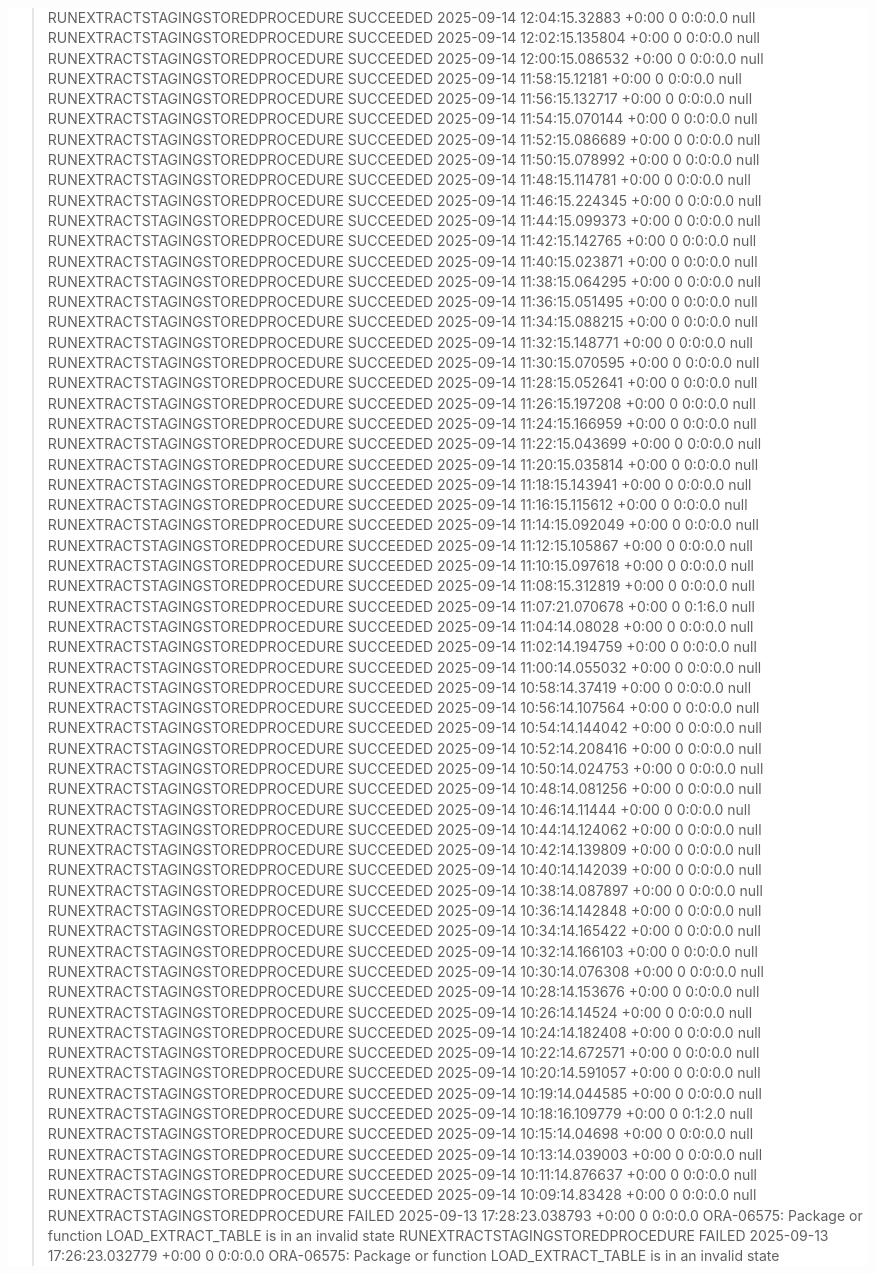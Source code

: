 > RUNEXTRACTSTAGINGSTOREDPROCEDURE	SUCCEEDED	2025-09-14 12:04:15.32883 +0:00	0 0:0:0.0	null
> RUNEXTRACTSTAGINGSTOREDPROCEDURE	SUCCEEDED	2025-09-14 12:02:15.135804 +0:00	0 0:0:0.0	null
> RUNEXTRACTSTAGINGSTOREDPROCEDURE	SUCCEEDED	2025-09-14 12:00:15.086532 +0:00	0 0:0:0.0	null
> RUNEXTRACTSTAGINGSTOREDPROCEDURE	SUCCEEDED	2025-09-14 11:58:15.12181 +0:00	0 0:0:0.0	null
> RUNEXTRACTSTAGINGSTOREDPROCEDURE	SUCCEEDED	2025-09-14 11:56:15.132717 +0:00	0 0:0:0.0	null
> RUNEXTRACTSTAGINGSTOREDPROCEDURE	SUCCEEDED	2025-09-14 11:54:15.070144 +0:00	0 0:0:0.0	null
> RUNEXTRACTSTAGINGSTOREDPROCEDURE	SUCCEEDED	2025-09-14 11:52:15.086689 +0:00	0 0:0:0.0	null
> RUNEXTRACTSTAGINGSTOREDPROCEDURE	SUCCEEDED	2025-09-14 11:50:15.078992 +0:00	0 0:0:0.0	null
> RUNEXTRACTSTAGINGSTOREDPROCEDURE	SUCCEEDED	2025-09-14 11:48:15.114781 +0:00	0 0:0:0.0	null
> RUNEXTRACTSTAGINGSTOREDPROCEDURE	SUCCEEDED	2025-09-14 11:46:15.224345 +0:00	0 0:0:0.0	null
> RUNEXTRACTSTAGINGSTOREDPROCEDURE	SUCCEEDED	2025-09-14 11:44:15.099373 +0:00	0 0:0:0.0	null
> RUNEXTRACTSTAGINGSTOREDPROCEDURE	SUCCEEDED	2025-09-14 11:42:15.142765 +0:00	0 0:0:0.0	null
> RUNEXTRACTSTAGINGSTOREDPROCEDURE	SUCCEEDED	2025-09-14 11:40:15.023871 +0:00	0 0:0:0.0	null
> RUNEXTRACTSTAGINGSTOREDPROCEDURE	SUCCEEDED	2025-09-14 11:38:15.064295 +0:00	0 0:0:0.0	null
> RUNEXTRACTSTAGINGSTOREDPROCEDURE	SUCCEEDED	2025-09-14 11:36:15.051495 +0:00	0 0:0:0.0	null
> RUNEXTRACTSTAGINGSTOREDPROCEDURE	SUCCEEDED	2025-09-14 11:34:15.088215 +0:00	0 0:0:0.0	null
> RUNEXTRACTSTAGINGSTOREDPROCEDURE	SUCCEEDED	2025-09-14 11:32:15.148771 +0:00	0 0:0:0.0	null
> RUNEXTRACTSTAGINGSTOREDPROCEDURE	SUCCEEDED	2025-09-14 11:30:15.070595 +0:00	0 0:0:0.0	null
> RUNEXTRACTSTAGINGSTOREDPROCEDURE	SUCCEEDED	2025-09-14 11:28:15.052641 +0:00	0 0:0:0.0	null
> RUNEXTRACTSTAGINGSTOREDPROCEDURE	SUCCEEDED	2025-09-14 11:26:15.197208 +0:00	0 0:0:0.0	null
> RUNEXTRACTSTAGINGSTOREDPROCEDURE	SUCCEEDED	2025-09-14 11:24:15.166959 +0:00	0 0:0:0.0	null
> RUNEXTRACTSTAGINGSTOREDPROCEDURE	SUCCEEDED	2025-09-14 11:22:15.043699 +0:00	0 0:0:0.0	null
> RUNEXTRACTSTAGINGSTOREDPROCEDURE	SUCCEEDED	2025-09-14 11:20:15.035814 +0:00	0 0:0:0.0	null
> RUNEXTRACTSTAGINGSTOREDPROCEDURE	SUCCEEDED	2025-09-14 11:18:15.143941 +0:00	0 0:0:0.0	null
> RUNEXTRACTSTAGINGSTOREDPROCEDURE	SUCCEEDED	2025-09-14 11:16:15.115612 +0:00	0 0:0:0.0	null
> RUNEXTRACTSTAGINGSTOREDPROCEDURE	SUCCEEDED	2025-09-14 11:14:15.092049 +0:00	0 0:0:0.0	null
> RUNEXTRACTSTAGINGSTOREDPROCEDURE	SUCCEEDED	2025-09-14 11:12:15.105867 +0:00	0 0:0:0.0	null
> RUNEXTRACTSTAGINGSTOREDPROCEDURE	SUCCEEDED	2025-09-14 11:10:15.097618 +0:00	0 0:0:0.0	null
> RUNEXTRACTSTAGINGSTOREDPROCEDURE	SUCCEEDED	2025-09-14 11:08:15.312819 +0:00	0 0:0:0.0	null
> RUNEXTRACTSTAGINGSTOREDPROCEDURE	SUCCEEDED	2025-09-14 11:07:21.070678 +0:00	0 0:1:6.0	null
> RUNEXTRACTSTAGINGSTOREDPROCEDURE	SUCCEEDED	2025-09-14 11:04:14.08028 +0:00	0 0:0:0.0	null
> RUNEXTRACTSTAGINGSTOREDPROCEDURE	SUCCEEDED	2025-09-14 11:02:14.194759 +0:00	0 0:0:0.0	null
> RUNEXTRACTSTAGINGSTOREDPROCEDURE	SUCCEEDED	2025-09-14 11:00:14.055032 +0:00	0 0:0:0.0	null
> RUNEXTRACTSTAGINGSTOREDPROCEDURE	SUCCEEDED	2025-09-14 10:58:14.37419 +0:00	0 0:0:0.0	null
> RUNEXTRACTSTAGINGSTOREDPROCEDURE	SUCCEEDED	2025-09-14 10:56:14.107564 +0:00	0 0:0:0.0	null
> RUNEXTRACTSTAGINGSTOREDPROCEDURE	SUCCEEDED	2025-09-14 10:54:14.144042 +0:00	0 0:0:0.0	null
> RUNEXTRACTSTAGINGSTOREDPROCEDURE	SUCCEEDED	2025-09-14 10:52:14.208416 +0:00	0 0:0:0.0	null
> RUNEXTRACTSTAGINGSTOREDPROCEDURE	SUCCEEDED	2025-09-14 10:50:14.024753 +0:00	0 0:0:0.0	null
> RUNEXTRACTSTAGINGSTOREDPROCEDURE	SUCCEEDED	2025-09-14 10:48:14.081256 +0:00	0 0:0:0.0	null
> RUNEXTRACTSTAGINGSTOREDPROCEDURE	SUCCEEDED	2025-09-14 10:46:14.11444 +0:00	0 0:0:0.0	null
> RUNEXTRACTSTAGINGSTOREDPROCEDURE	SUCCEEDED	2025-09-14 10:44:14.124062 +0:00	0 0:0:0.0	null
> RUNEXTRACTSTAGINGSTOREDPROCEDURE	SUCCEEDED	2025-09-14 10:42:14.139809 +0:00	0 0:0:0.0	null
> RUNEXTRACTSTAGINGSTOREDPROCEDURE	SUCCEEDED	2025-09-14 10:40:14.142039 +0:00	0 0:0:0.0	null
> RUNEXTRACTSTAGINGSTOREDPROCEDURE	SUCCEEDED	2025-09-14 10:38:14.087897 +0:00	0 0:0:0.0	null
> RUNEXTRACTSTAGINGSTOREDPROCEDURE	SUCCEEDED	2025-09-14 10:36:14.142848 +0:00	0 0:0:0.0	null
> RUNEXTRACTSTAGINGSTOREDPROCEDURE	SUCCEEDED	2025-09-14 10:34:14.165422 +0:00	0 0:0:0.0	null
> RUNEXTRACTSTAGINGSTOREDPROCEDURE	SUCCEEDED	2025-09-14 10:32:14.166103 +0:00	0 0:0:0.0	null
> RUNEXTRACTSTAGINGSTOREDPROCEDURE	SUCCEEDED	2025-09-14 10:30:14.076308 +0:00	0 0:0:0.0	null
> RUNEXTRACTSTAGINGSTOREDPROCEDURE	SUCCEEDED	2025-09-14 10:28:14.153676 +0:00	0 0:0:0.0	null
> RUNEXTRACTSTAGINGSTOREDPROCEDURE	SUCCEEDED	2025-09-14 10:26:14.14524 +0:00	0 0:0:0.0	null
> RUNEXTRACTSTAGINGSTOREDPROCEDURE	SUCCEEDED	2025-09-14 10:24:14.182408 +0:00	0 0:0:0.0	null
> RUNEXTRACTSTAGINGSTOREDPROCEDURE	SUCCEEDED	2025-09-14 10:22:14.672571 +0:00	0 0:0:0.0	null
> RUNEXTRACTSTAGINGSTOREDPROCEDURE	SUCCEEDED	2025-09-14 10:20:14.591057 +0:00	0 0:0:0.0	null
> RUNEXTRACTSTAGINGSTOREDPROCEDURE	SUCCEEDED	2025-09-14 10:19:14.044585 +0:00	0 0:0:0.0	null
> RUNEXTRACTSTAGINGSTOREDPROCEDURE	SUCCEEDED	2025-09-14 10:18:16.109779 +0:00	0 0:1:2.0	null
> RUNEXTRACTSTAGINGSTOREDPROCEDURE	SUCCEEDED	2025-09-14 10:15:14.04698 +0:00	0 0:0:0.0	null
> RUNEXTRACTSTAGINGSTOREDPROCEDURE	SUCCEEDED	2025-09-14 10:13:14.039003 +0:00	0 0:0:0.0	null
> RUNEXTRACTSTAGINGSTOREDPROCEDURE	SUCCEEDED	2025-09-14 10:11:14.876637 +0:00	0 0:0:0.0	null
> RUNEXTRACTSTAGINGSTOREDPROCEDURE	SUCCEEDED	2025-09-14 10:09:14.83428 +0:00	0 0:0:0.0	null
> RUNEXTRACTSTAGINGSTOREDPROCEDURE	FAILED	2025-09-13 17:28:23.038793 +0:00	0 0:0:0.0	ORA-06575: Package or function LOAD_EXTRACT_TABLE is in an invalid state 
> RUNEXTRACTSTAGINGSTOREDPROCEDURE	FAILED	2025-09-13 17:26:23.032779 +0:00	0 0:0:0.0	ORA-06575: Package or function LOAD_EXTRACT_TABLE is in an invalid state 